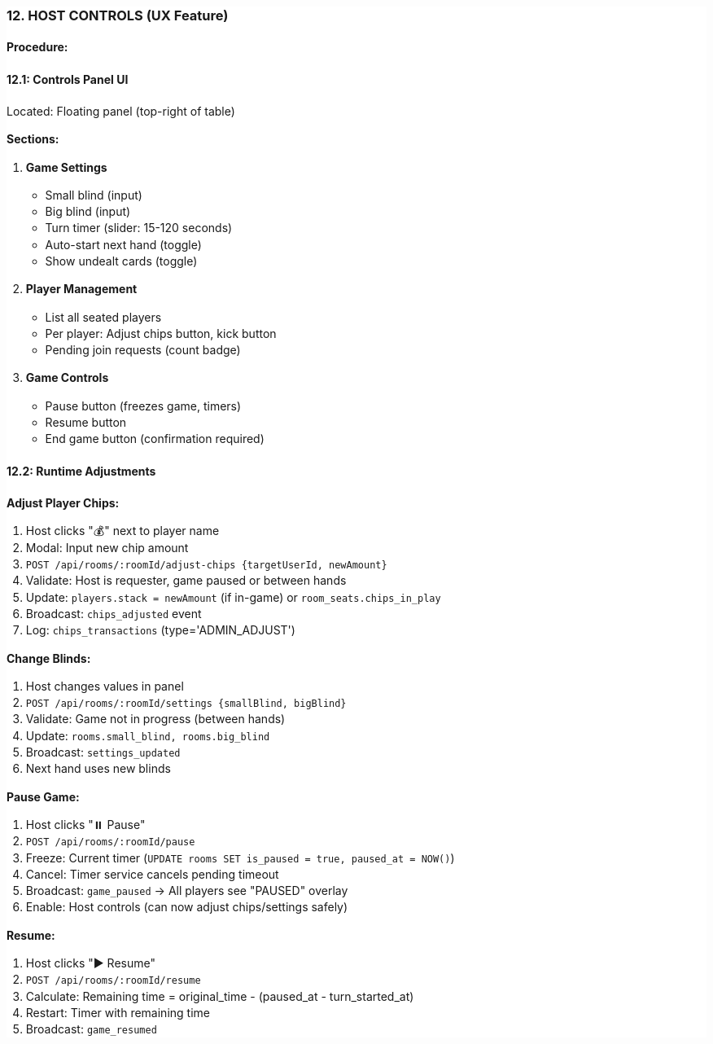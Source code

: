 ### **12. HOST CONTROLS** (UX Feature)

**Procedure:**

#### **12.1: Controls Panel UI**
Located: Floating panel (top-right of table)

**Sections:**
1. **Game Settings**
   - Small blind (input)
   - Big blind (input)
   - Turn timer (slider: 15-120 seconds)
   - Auto-start next hand (toggle)
   - Show undealt cards (toggle)

2. **Player Management**
   - List all seated players
   - Per player: Adjust chips button, kick button
   - Pending join requests (count badge)

3. **Game Controls**
   - Pause button (freezes game, timers)
   - Resume button
   - End game button (confirmation required)

#### **12.2: Runtime Adjustments**

**Adjust Player Chips:**
1. Host clicks "💰" next to player name
2. Modal: Input new chip amount
3. `POST /api/rooms/:roomId/adjust-chips {targetUserId, newAmount}`
4. Validate: Host is requester, game paused or between hands
5. Update: `players.stack = newAmount` (if in-game) or `room_seats.chips_in_play`
6. Broadcast: `chips_adjusted` event
7. Log: `chips_transactions` (type='ADMIN_ADJUST')

**Change Blinds:**
1. Host changes values in panel
2. `POST /api/rooms/:roomId/settings {smallBlind, bigBlind}`
3. Validate: Game not in progress (between hands)
4. Update: `rooms.small_blind, rooms.big_blind`
5. Broadcast: `settings_updated`
6. Next hand uses new blinds

**Pause Game:**
1. Host clicks "⏸️ Pause"
2. `POST /api/rooms/:roomId/pause`
3. Freeze: Current timer (`UPDATE rooms SET is_paused = true, paused_at = NOW()`)
4. Cancel: Timer service cancels pending timeout
5. Broadcast: `game_paused` → All players see "PAUSED" overlay
6. Enable: Host controls (can now adjust chips/settings safely)

**Resume:**
1. Host clicks "▶️ Resume"
2. `POST /api/rooms/:roomId/resume`
3. Calculate: Remaining time = original_time - (paused_at - turn_started_at)
4. Restart: Timer with remaining time
5. Broadcast: `game_resumed`
